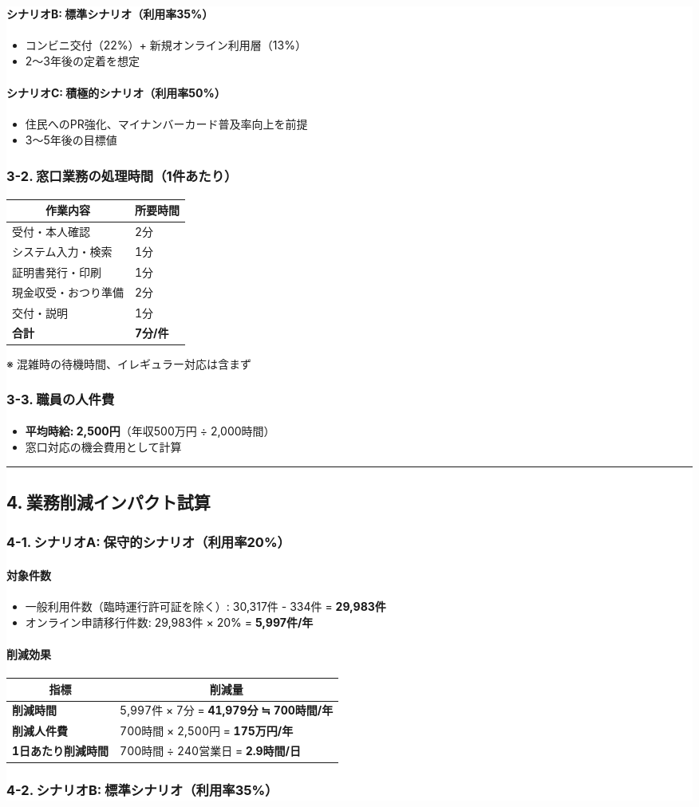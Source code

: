 #### シナリオB: 標準シナリオ（利用率35%）
- コンビニ交付（22%）+ 新規オンライン利用層（13%）
- 2〜3年後の定着を想定

#### シナリオC: 積極的シナリオ（利用率50%）
- 住民へのPR強化、マイナンバーカード普及率向上を前提
- 3〜5年後の目標値

### 3-2. 窓口業務の処理時間（1件あたり）

| 作業内容 | 所要時間 |
|---------|---------|
| 受付・本人確認 | 2分 |
| システム入力・検索 | 1分 |
| 証明書発行・印刷 | 1分 |
| 現金収受・おつり準備 | 2分 |
| 交付・説明 | 1分 |
| **合計** | **7分/件** |

※ 混雑時の待機時間、イレギュラー対応は含まず

### 3-3. 職員の人件費

- **平均時給: 2,500円**（年収500万円 ÷ 2,000時間）
- 窓口対応の機会費用として計算

---

## 4. 業務削減インパクト試算

### 4-1. シナリオA: 保守的シナリオ（利用率20%）

#### 対象件数
- 一般利用件数（臨時運行許可証を除く）: 30,317件 - 334件 = **29,983件**
- オンライン申請移行件数: 29,983件 × 20% = **5,997件/年**

#### 削減効果
| 指標 | 削減量 |
|------|--------|
| **削減時間** | 5,997件 × 7分 = **41,979分 ≒ 700時間/年** |
| **削減人件費** | 700時間 × 2,500円 = **175万円/年** |
| **1日あたり削減時間** | 700時間 ÷ 240営業日 = **2.9時間/日** |

### 4-2. シナリオB: 標準シナリオ（利用率35%）
